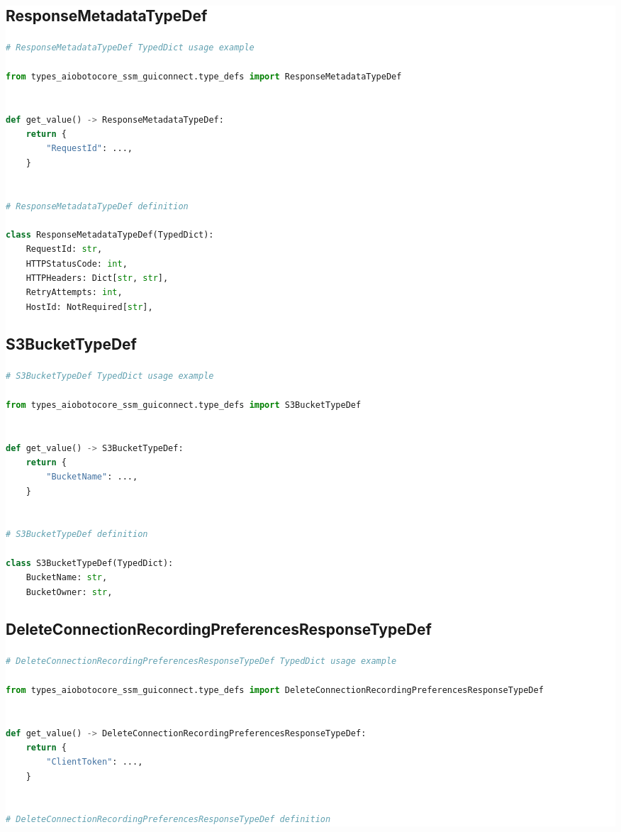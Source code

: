 
## ResponseMetadataTypeDef

```python
# ResponseMetadataTypeDef TypedDict usage example

from types_aiobotocore_ssm_guiconnect.type_defs import ResponseMetadataTypeDef


def get_value() -> ResponseMetadataTypeDef:
    return {
        "RequestId": ...,
    }


# ResponseMetadataTypeDef definition

class ResponseMetadataTypeDef(TypedDict):
    RequestId: str,
    HTTPStatusCode: int,
    HTTPHeaders: Dict[str, str],
    RetryAttempts: int,
    HostId: NotRequired[str],
```


## S3BucketTypeDef

```python
# S3BucketTypeDef TypedDict usage example

from types_aiobotocore_ssm_guiconnect.type_defs import S3BucketTypeDef


def get_value() -> S3BucketTypeDef:
    return {
        "BucketName": ...,
    }


# S3BucketTypeDef definition

class S3BucketTypeDef(TypedDict):
    BucketName: str,
    BucketOwner: str,
```


## DeleteConnectionRecordingPreferencesResponseTypeDef

```python
# DeleteConnectionRecordingPreferencesResponseTypeDef TypedDict usage example

from types_aiobotocore_ssm_guiconnect.type_defs import DeleteConnectionRecordingPreferencesResponseTypeDef


def get_value() -> DeleteConnectionRecordingPreferencesResponseTypeDef:
    return {
        "ClientToken": ...,
    }


# DeleteConnectionRecordingPreferencesResponseTypeDef definition

```